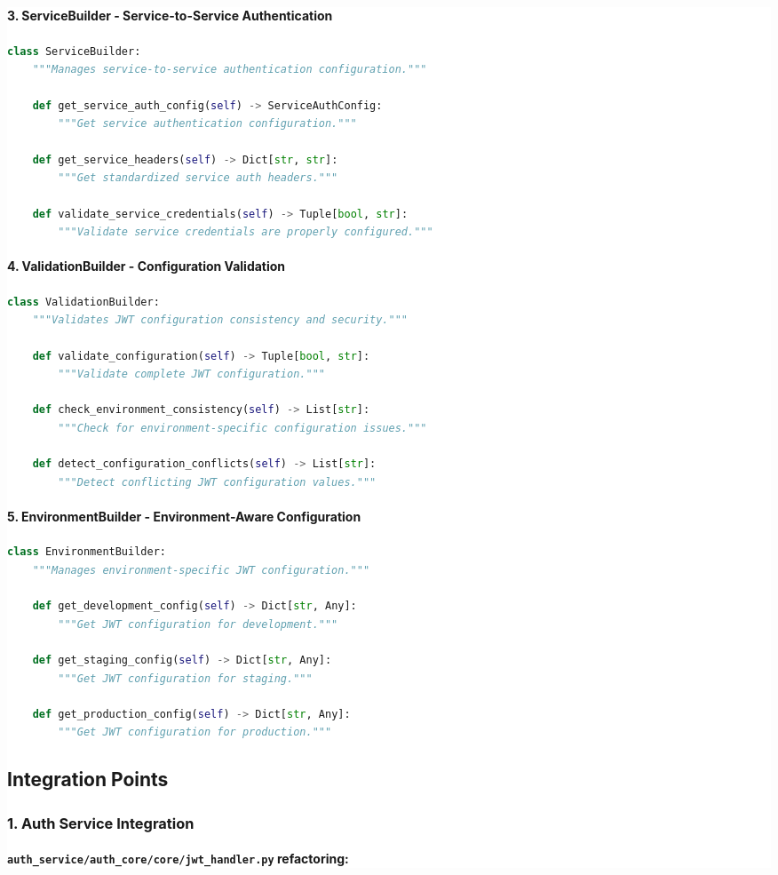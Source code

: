#### 3. **ServiceBuilder** - Service-to-Service Authentication
```python
class ServiceBuilder:
    """Manages service-to-service authentication configuration."""
    
    def get_service_auth_config(self) -> ServiceAuthConfig:
        """Get service authentication configuration."""
        
    def get_service_headers(self) -> Dict[str, str]:
        """Get standardized service auth headers."""
        
    def validate_service_credentials(self) -> Tuple[bool, str]:
        """Validate service credentials are properly configured."""
```

#### 4. **ValidationBuilder** - Configuration Validation
```python
class ValidationBuilder:
    """Validates JWT configuration consistency and security."""
    
    def validate_configuration(self) -> Tuple[bool, str]:
        """Validate complete JWT configuration."""
        
    def check_environment_consistency(self) -> List[str]:
        """Check for environment-specific configuration issues."""
        
    def detect_configuration_conflicts(self) -> List[str]:
        """Detect conflicting JWT configuration values."""
```

#### 5. **EnvironmentBuilder** - Environment-Aware Configuration
```python
class EnvironmentBuilder:
    """Manages environment-specific JWT configuration."""
    
    def get_development_config(self) -> Dict[str, Any]:
        """Get JWT configuration for development."""
        
    def get_staging_config(self) -> Dict[str, Any]:
        """Get JWT configuration for staging."""
        
    def get_production_config(self) -> Dict[str, Any]:
        """Get JWT configuration for production."""
```

## Integration Points

### 1. Auth Service Integration

**`auth_service/auth_core/core/jwt_handler.py` refactoring:**

